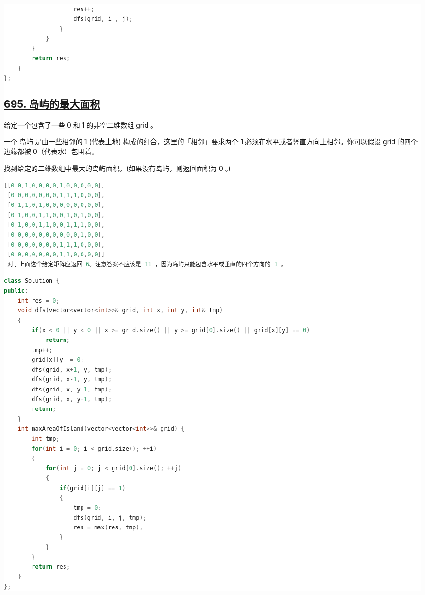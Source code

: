 ```cpp
                    res++;
                    dfs(grid, i , j);
                }
            }
        }
        return res;
    }
};
```
## [695. 岛屿的最大面积](https://leetcode-cn.com/problems/max-area-of-island/)
给定一个包含了一些 0 和 1 的非空二维数组 grid 。

一个 岛屿 是由一些相邻的 1 (代表土地) 构成的组合，这里的「相邻」要求两个 1 必须在水平或者竖直方向上相邻。你可以假设 grid 的四个边缘都被 0（代表水）包围着。

找到给定的二维数组中最大的岛屿面积。(如果没有岛屿，则返回面积为 0 。)

```cpp
[[0,0,1,0,0,0,0,1,0,0,0,0,0],
 [0,0,0,0,0,0,0,1,1,1,0,0,0],
 [0,1,1,0,1,0,0,0,0,0,0,0,0],
 [0,1,0,0,1,1,0,0,1,0,1,0,0],
 [0,1,0,0,1,1,0,0,1,1,1,0,0],
 [0,0,0,0,0,0,0,0,0,0,1,0,0],
 [0,0,0,0,0,0,0,1,1,1,0,0,0],
 [0,0,0,0,0,0,0,1,1,0,0,0,0]]
 对于上面这个给定矩阵应返回 6。注意答案不应该是 11 ，因为岛屿只能包含水平或垂直的四个方向的 1 。
```

```cpp
class Solution {
public:
    int res = 0;
    void dfs(vector<vector<int>>& grid, int x, int y, int& tmp)
    {
        if(x < 0 || y < 0 || x >= grid.size() || y >= grid[0].size() || grid[x][y] == 0)
            return;
        tmp++;
        grid[x][y] = 0;
        dfs(grid, x+1, y, tmp);
        dfs(grid, x-1, y, tmp);
        dfs(grid, x, y-1, tmp);
        dfs(grid, x, y+1, tmp);
        return;
    }
    int maxAreaOfIsland(vector<vector<int>>& grid) {
        int tmp;
        for(int i = 0; i < grid.size(); ++i)
        {
            for(int j = 0; j < grid[0].size(); ++j)
            {
                if(grid[i][j] == 1)
                {
                    tmp = 0;
                    dfs(grid, i, j, tmp);
                    res = max(res, tmp);
                }
            }
        }
        return res;
    }
};
```
